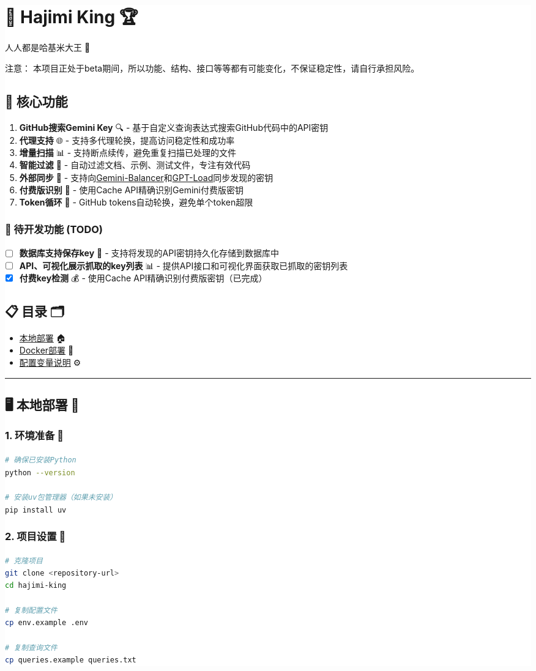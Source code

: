 # 🎪 Hajimi King 🏆

人人都是哈基米大王  👑  

注意： 本项目正处于beta期间，所以功能、结构、接口等等都有可能变化，不保证稳定性，请自行承担风险。

## 🚀 核心功能

1. **GitHub搜索Gemini Key** 🔍 - 基于自定义查询表达式搜索GitHub代码中的API密钥
2. **代理支持** 🌐 - 支持多代理轮换，提高访问稳定性和成功率
3. **增量扫描** 📊 - 支持断点续传，避免重复扫描已处理的文件
4. **智能过滤** 🚫 - 自动过滤文档、示例、测试文件，专注有效代码
5. **外部同步** 🔄 - 支持向[Gemini-Balancer](https://github.com/snailyp/gemini-balance)和[GPT-Load](https://github.com/tbphp/gpt-load)同步发现的密钥
6. **付费版识别** 💎 - 使用Cache API精确识别Gemini付费版密钥
7. **Token循环** 🔄 - GitHub tokens自动轮换，避免单个token超限

### 🔮 待开发功能 (TODO)

- [ ] **数据库支持保存key** 💾 - 支持将发现的API密钥持久化存储到数据库中
- [ ] **API、可视化展示抓取的key列表** 📊 - 提供API接口和可视化界面获取已抓取的密钥列表
- [x] **付费key检测** 💰 - 使用Cache API精确识别付费版密钥（已完成）

## 📋 目录 🗂️

- [本地部署](#-本地部署) 🏠
- [Docker部署](#-docker部署) 🐳
- [配置变量说明](#-配置变量说明) ⚙️

---

## 🖥️ 本地部署 🚀

### 1. 环境准备 🔧

```bash
# 确保已安装Python
python --version

# 安装uv包管理器（如果未安装）
pip install uv
```

### 2. 项目设置 📁

```bash
# 克隆项目
git clone <repository-url>
cd hajimi-king

# 复制配置文件
cp env.example .env

# 复制查询文件
cp queries.example queries.txt
```
